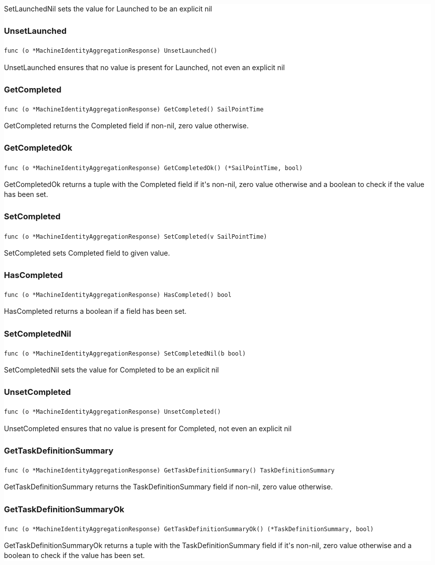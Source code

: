  SetLaunchedNil sets the value for Launched to be an explicit nil

### UnsetLaunched
`func (o *MachineIdentityAggregationResponse) UnsetLaunched()`

UnsetLaunched ensures that no value is present for Launched, not even an explicit nil
### GetCompleted

`func (o *MachineIdentityAggregationResponse) GetCompleted() SailPointTime`

GetCompleted returns the Completed field if non-nil, zero value otherwise.

### GetCompletedOk

`func (o *MachineIdentityAggregationResponse) GetCompletedOk() (*SailPointTime, bool)`

GetCompletedOk returns a tuple with the Completed field if it's non-nil, zero value otherwise
and a boolean to check if the value has been set.

### SetCompleted

`func (o *MachineIdentityAggregationResponse) SetCompleted(v SailPointTime)`

SetCompleted sets Completed field to given value.

### HasCompleted

`func (o *MachineIdentityAggregationResponse) HasCompleted() bool`

HasCompleted returns a boolean if a field has been set.

### SetCompletedNil

`func (o *MachineIdentityAggregationResponse) SetCompletedNil(b bool)`

 SetCompletedNil sets the value for Completed to be an explicit nil

### UnsetCompleted
`func (o *MachineIdentityAggregationResponse) UnsetCompleted()`

UnsetCompleted ensures that no value is present for Completed, not even an explicit nil
### GetTaskDefinitionSummary

`func (o *MachineIdentityAggregationResponse) GetTaskDefinitionSummary() TaskDefinitionSummary`

GetTaskDefinitionSummary returns the TaskDefinitionSummary field if non-nil, zero value otherwise.

### GetTaskDefinitionSummaryOk

`func (o *MachineIdentityAggregationResponse) GetTaskDefinitionSummaryOk() (*TaskDefinitionSummary, bool)`

GetTaskDefinitionSummaryOk returns a tuple with the TaskDefinitionSummary field if it's non-nil, zero value otherwise
and a boolean to check if the value has been set.
